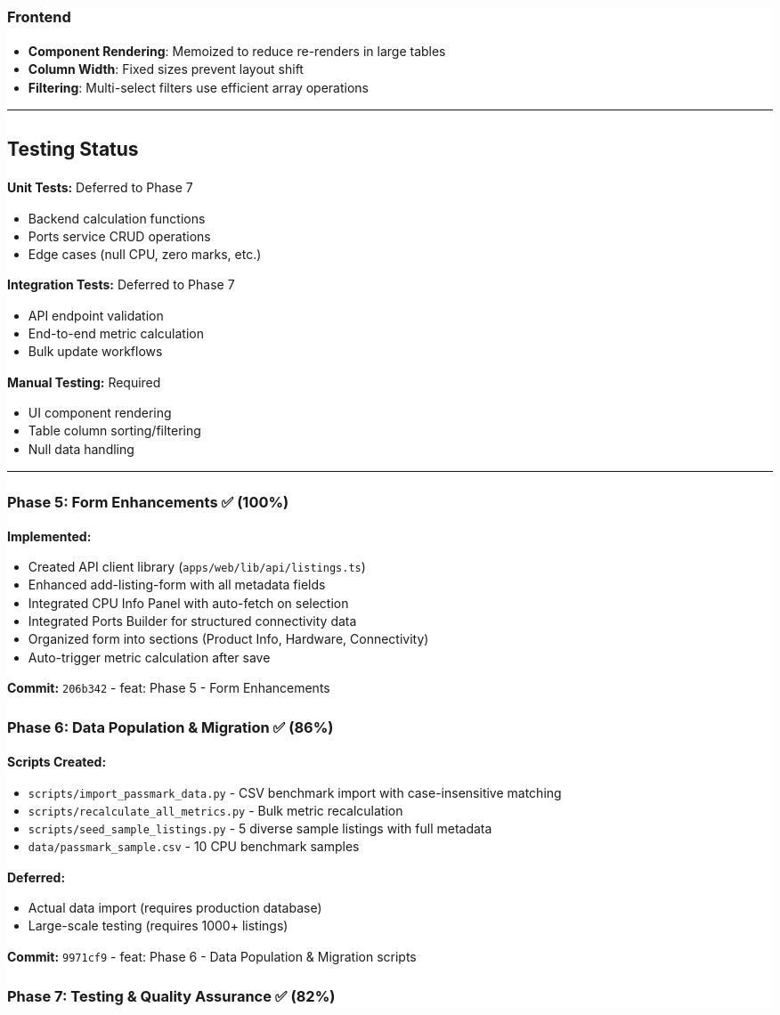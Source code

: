 ### Frontend
- **Component Rendering**: Memoized to reduce re-renders in large tables
- **Column Width**: Fixed sizes prevent layout shift
- **Filtering**: Multi-select filters use efficient array operations

---

## Testing Status

**Unit Tests:** Deferred to Phase 7
- Backend calculation functions
- Ports service CRUD operations
- Edge cases (null CPU, zero marks, etc.)

**Integration Tests:** Deferred to Phase 7
- API endpoint validation
- End-to-end metric calculation
- Bulk update workflows

**Manual Testing:** Required
- UI component rendering
- Table column sorting/filtering
- Null data handling

---

### Phase 5: Form Enhancements ✅ (100%)

**Implemented:**
- Created API client library (`apps/web/lib/api/listings.ts`)
- Enhanced add-listing-form with all metadata fields
- Integrated CPU Info Panel with auto-fetch on selection
- Integrated Ports Builder for structured connectivity data
- Organized form into sections (Product Info, Hardware, Connectivity)
- Auto-trigger metric calculation after save

**Commit:** `206b342` - feat: Phase 5 - Form Enhancements

### Phase 6: Data Population & Migration ✅ (86%)

**Scripts Created:**
- `scripts/import_passmark_data.py` - CSV benchmark import with case-insensitive matching
- `scripts/recalculate_all_metrics.py` - Bulk metric recalculation
- `scripts/seed_sample_listings.py` - 5 diverse sample listings with full metadata
- `data/passmark_sample.csv` - 10 CPU benchmark samples

**Deferred:**
- Actual data import (requires production database)
- Large-scale testing (requires 1000+ listings)

**Commit:** `9971cf9` - feat: Phase 6 - Data Population & Migration scripts

### Phase 7: Testing & Quality Assurance ✅ (82%)
